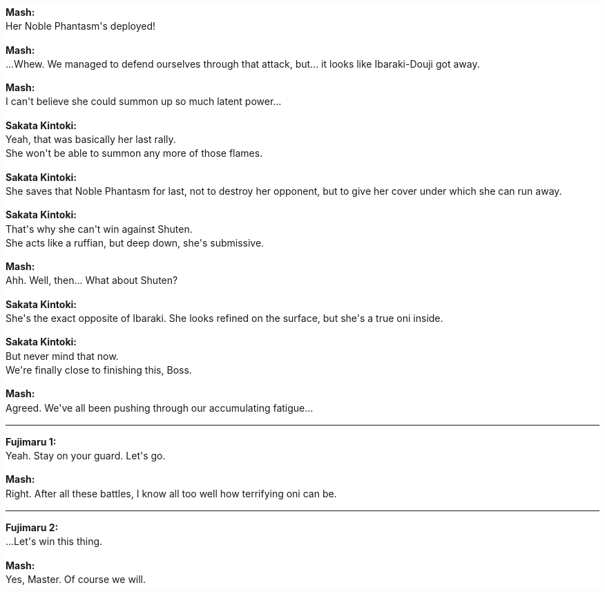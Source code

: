    
**Mash:**   
Her Noble Phantasm's deployed!  
  
   
**Mash:**   
...Whew. We managed to defend ourselves through that attack, but... it looks like Ibaraki-Douji got away.  
  
   
**Mash:**   
I can't believe she could summon up so much latent power...  
  
   
**Sakata Kintoki:**   
Yeah, that was basically her last rally.  
She won't be able to summon any more of those flames.  
  
   
**Sakata Kintoki:**   
She saves that Noble Phantasm for last, not to destroy her opponent, but to give her cover under which she can run away.  
  
   
**Sakata Kintoki:**   
That's why she can't win against Shuten.  
She acts like a ruffian, but deep down, she's submissive.  
  
   
**Mash:**   
Ahh. Well, then... What about Shuten?  
  
   
**Sakata Kintoki:**   
She's the exact opposite of Ibaraki. She looks refined on the surface, but she's a true oni inside.  
  
   
**Sakata Kintoki:**   
But never mind that now.  
We're finally close to finishing this, Boss.  
  
   
**Mash:**   
Agreed. We've all been pushing through our accumulating fatigue...  
  
   
---  
  
**Fujimaru 1:**   
Yeah. Stay on your guard. Let's go.  
   
**Mash:**   
Right. After all these battles, I know all too well how terrifying oni can be.  
  
   
  
---  
  
**Fujimaru 2:**   
...Let's win this thing.  
   
**Mash:**   
Yes, Master. Of course we will.  
  